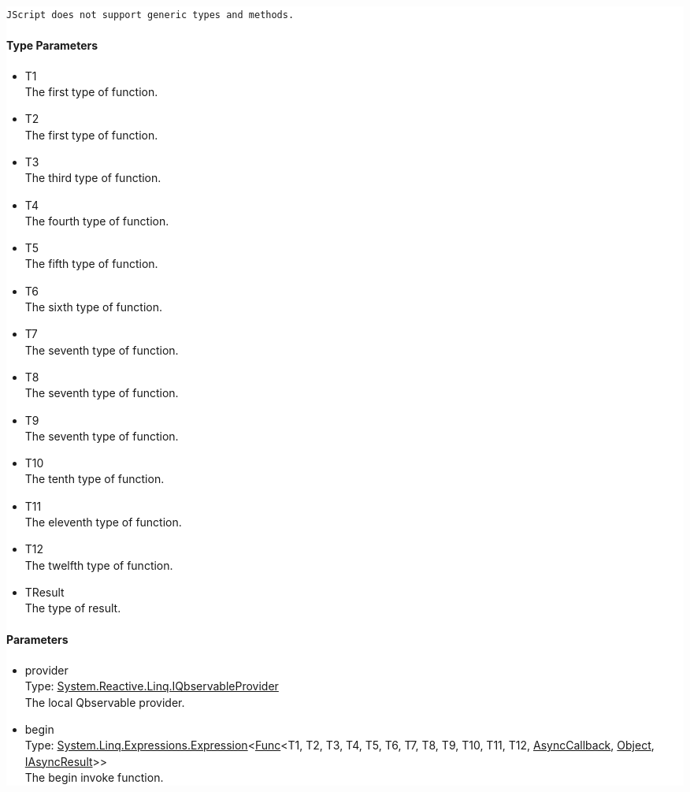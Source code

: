 ```jscript
JScript does not support generic types and methods.
```

#### Type Parameters

- T1  
  The first type of function.

- T2  
  The first type of function.

- T3  
  The third type of function.

- T4  
  The fourth type of function.

- T5  
  The fifth type of function.

- T6  
  The sixth type of function.

- T7  
  The seventh type of function.

- T8  
  The seventh type of function.

- T9  
  The seventh type of function.

- T10  
  The tenth type of function.

- T11  
  The eleventh type of function.

- T12  
  The twelfth type of function.

- TResult  
  The type of result.

#### Parameters

- provider  
  Type: [System.Reactive.Linq.IQbservableProvider](IQbservableProvider\IQbservableProvider.md)  
  The local Qbservable provider.

- begin  
  Type: [System.Linq.Expressions.Expression](https://msdn.microsoft.com/en-us/library/Bb335710)\<[Func](https://msdn.microsoft.com/en-us/library/Dd402861)\<T1, T2, T3, T4, T5, T6, T7, T8, T9, T10, T11, T12, [AsyncCallback](https://msdn.microsoft.com/en-us/library/ckbe7yh5), [Object](https://msdn.microsoft.com/en-us/library/e5kfa45b), [IAsyncResult](https://msdn.microsoft.com/en-us/library/ft8a6455)\>\>  
  The begin invoke function.
